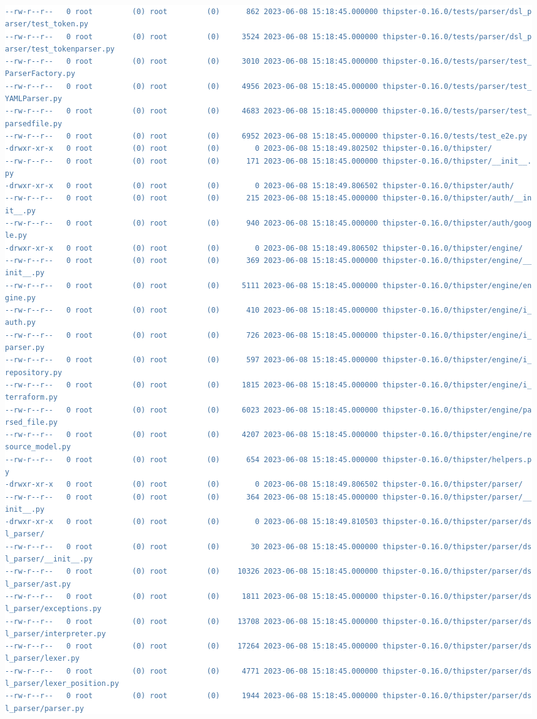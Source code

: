 ```diff
--rw-r--r--   0 root         (0) root         (0)      862 2023-06-08 15:18:45.000000 thipster-0.16.0/tests/parser/dsl_parser/test_token.py
--rw-r--r--   0 root         (0) root         (0)     3524 2023-06-08 15:18:45.000000 thipster-0.16.0/tests/parser/dsl_parser/test_tokenparser.py
--rw-r--r--   0 root         (0) root         (0)     3010 2023-06-08 15:18:45.000000 thipster-0.16.0/tests/parser/test_ParserFactory.py
--rw-r--r--   0 root         (0) root         (0)     4956 2023-06-08 15:18:45.000000 thipster-0.16.0/tests/parser/test_YAMLParser.py
--rw-r--r--   0 root         (0) root         (0)     4683 2023-06-08 15:18:45.000000 thipster-0.16.0/tests/parser/test_parsedfile.py
--rw-r--r--   0 root         (0) root         (0)     6952 2023-06-08 15:18:45.000000 thipster-0.16.0/tests/test_e2e.py
-drwxr-xr-x   0 root         (0) root         (0)        0 2023-06-08 15:18:49.802502 thipster-0.16.0/thipster/
--rw-r--r--   0 root         (0) root         (0)      171 2023-06-08 15:18:45.000000 thipster-0.16.0/thipster/__init__.py
-drwxr-xr-x   0 root         (0) root         (0)        0 2023-06-08 15:18:49.806502 thipster-0.16.0/thipster/auth/
--rw-r--r--   0 root         (0) root         (0)      215 2023-06-08 15:18:45.000000 thipster-0.16.0/thipster/auth/__init__.py
--rw-r--r--   0 root         (0) root         (0)      940 2023-06-08 15:18:45.000000 thipster-0.16.0/thipster/auth/google.py
-drwxr-xr-x   0 root         (0) root         (0)        0 2023-06-08 15:18:49.806502 thipster-0.16.0/thipster/engine/
--rw-r--r--   0 root         (0) root         (0)      369 2023-06-08 15:18:45.000000 thipster-0.16.0/thipster/engine/__init__.py
--rw-r--r--   0 root         (0) root         (0)     5111 2023-06-08 15:18:45.000000 thipster-0.16.0/thipster/engine/engine.py
--rw-r--r--   0 root         (0) root         (0)      410 2023-06-08 15:18:45.000000 thipster-0.16.0/thipster/engine/i_auth.py
--rw-r--r--   0 root         (0) root         (0)      726 2023-06-08 15:18:45.000000 thipster-0.16.0/thipster/engine/i_parser.py
--rw-r--r--   0 root         (0) root         (0)      597 2023-06-08 15:18:45.000000 thipster-0.16.0/thipster/engine/i_repository.py
--rw-r--r--   0 root         (0) root         (0)     1815 2023-06-08 15:18:45.000000 thipster-0.16.0/thipster/engine/i_terraform.py
--rw-r--r--   0 root         (0) root         (0)     6023 2023-06-08 15:18:45.000000 thipster-0.16.0/thipster/engine/parsed_file.py
--rw-r--r--   0 root         (0) root         (0)     4207 2023-06-08 15:18:45.000000 thipster-0.16.0/thipster/engine/resource_model.py
--rw-r--r--   0 root         (0) root         (0)      654 2023-06-08 15:18:45.000000 thipster-0.16.0/thipster/helpers.py
-drwxr-xr-x   0 root         (0) root         (0)        0 2023-06-08 15:18:49.806502 thipster-0.16.0/thipster/parser/
--rw-r--r--   0 root         (0) root         (0)      364 2023-06-08 15:18:45.000000 thipster-0.16.0/thipster/parser/__init__.py
-drwxr-xr-x   0 root         (0) root         (0)        0 2023-06-08 15:18:49.810503 thipster-0.16.0/thipster/parser/dsl_parser/
--rw-r--r--   0 root         (0) root         (0)       30 2023-06-08 15:18:45.000000 thipster-0.16.0/thipster/parser/dsl_parser/__init__.py
--rw-r--r--   0 root         (0) root         (0)    10326 2023-06-08 15:18:45.000000 thipster-0.16.0/thipster/parser/dsl_parser/ast.py
--rw-r--r--   0 root         (0) root         (0)     1811 2023-06-08 15:18:45.000000 thipster-0.16.0/thipster/parser/dsl_parser/exceptions.py
--rw-r--r--   0 root         (0) root         (0)    13708 2023-06-08 15:18:45.000000 thipster-0.16.0/thipster/parser/dsl_parser/interpreter.py
--rw-r--r--   0 root         (0) root         (0)    17264 2023-06-08 15:18:45.000000 thipster-0.16.0/thipster/parser/dsl_parser/lexer.py
--rw-r--r--   0 root         (0) root         (0)     4771 2023-06-08 15:18:45.000000 thipster-0.16.0/thipster/parser/dsl_parser/lexer_position.py
--rw-r--r--   0 root         (0) root         (0)     1944 2023-06-08 15:18:45.000000 thipster-0.16.0/thipster/parser/dsl_parser/parser.py
```